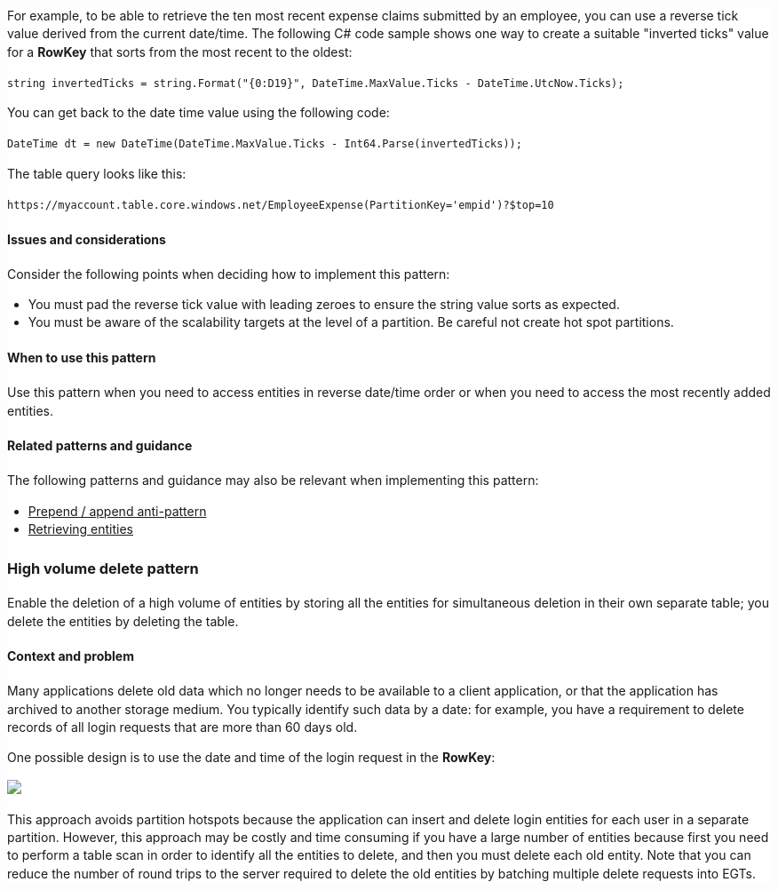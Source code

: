 For example, to be able to retrieve the ten most recent expense claims submitted by an employee, you can use a reverse tick value derived from the current date/time. The following C# code sample shows one way to create a suitable "inverted ticks" value for a **RowKey** that sorts from the most recent to the oldest:  

`string invertedTicks = string.Format("{0:D19}", DateTime.MaxValue.Ticks - DateTime.UtcNow.Ticks);`  

You can get back to the date time value using the following code:  

`DateTime dt = new DateTime(DateTime.MaxValue.Ticks - Int64.Parse(invertedTicks));`  

The table query looks like this:  

`https://myaccount.table.core.windows.net/EmployeeExpense(PartitionKey='empid')?$top=10`  

#### Issues and considerations  

Consider the following points when deciding how to implement this pattern:  

-	You must pad the reverse tick value with leading zeroes to ensure the string value sorts as expected.  
-	You must be aware of the scalability targets at the level of a partition. Be careful not create hot spot partitions.  

#### When to use this pattern  

Use this pattern when you need to access entities in reverse date/time order or when you need to access the most recently added entities.  

#### Related patterns and guidance  

The following patterns and guidance may also be relevant when implementing this pattern:  

-	[Prepend / append anti-pattern](#prepend-append-anti-pattern)  
-	[Retrieving entities](#retrieving-entities)  

### High volume delete pattern  

Enable the deletion of a high volume of entities by storing all the entities for simultaneous deletion in their own separate table; you delete the entities by deleting the table.  

#### Context and problem  

Many applications delete old data which no longer needs to be available to a client application, or that the application has archived to another storage medium. You typically identify such data by a date: for example, you have a requirement to delete records of all login requests that are more than 60 days old.  

One possible design is to use the date and time of the login request in the **RowKey**:  
 
![][21]

This approach avoids partition hotspots because the application can insert and delete login entities for each user in a separate partition. However, this approach may be costly and time consuming if you have a large number of entities because first you need to perform a table scan in order to identify all the entities to delete, and then you must delete each old entity. Note that you can reduce the number of round trips to the server required to delete the old entities by batching multiple delete requests into EGTs.  


[1]: ./media/storage-table-design-guide/storage-table-design-IMAGE01.png
[2]: ./media/storage-table-design-guide/storage-table-design-IMAGE02.png
[3]: ./media/storage-table-design-guide/storage-table-design-IMAGE03.png
[4]: ./media/storage-table-design-guide/storage-table-design-IMAGE04.png
[5]: ./media/storage-table-design-guide/storage-table-design-IMAGE05.png
[6]: ./media/storage-table-design-guide/storage-table-design-IMAGE06.png
[7]: ./media/storage-table-design-guide/storage-table-design-IMAGE07.png
[8]: ./media/storage-table-design-guide/storage-table-design-IMAGE08.png
[9]: ./media/storage-table-design-guide/storage-table-design-IMAGE09.png
[10]: ./media/storage-table-design-guide/storage-table-design-IMAGE10.png
[11]: ./media/storage-table-design-guide/storage-table-design-IMAGE11.png
[12]: ./media/storage-table-design-guide/storage-table-design-IMAGE12.png
[13]: ./media/storage-table-design-guide/storage-table-design-IMAGE13.png
[14]: ./media/storage-table-design-guide/storage-table-design-IMAGE14.png
[15]: ./media/storage-table-design-guide/storage-table-design-IMAGE15.png
[16]: ./media/storage-table-design-guide/storage-table-design-IMAGE16.png
[17]: ./media/storage-table-design-guide/storage-table-design-IMAGE17.png
[18]: ./media/storage-table-design-guide/storage-table-design-IMAGE18.png
[19]: ./media/storage-table-design-guide/storage-table-design-IMAGE19.png
[20]: ./media/storage-table-design-guide/storage-table-design-IMAGE20.png
[21]: ./media/storage-table-design-guide/storage-table-design-IMAGE21.png
[22]: ./media/storage-table-design-guide/storage-table-design-IMAGE22.png
[23]: ./media/storage-table-design-guide/storage-table-design-IMAGE23.png
[24]: ./media/storage-table-design-guide/storage-table-design-IMAGE24.png
[25]: ./media/storage-table-design-guide/storage-table-design-IMAGE25.png
[26]: ./media/storage-table-design-guide/storage-table-design-IMAGE26.png
[27]: ./media/storage-table-design-guide/storage-table-design-IMAGE27.png
[28]: ./media/storage-table-design-guide/storage-table-design-IMAGE28.png
[29]: ./media/storage-table-design-guide/storage-table-design-IMAGE29.png